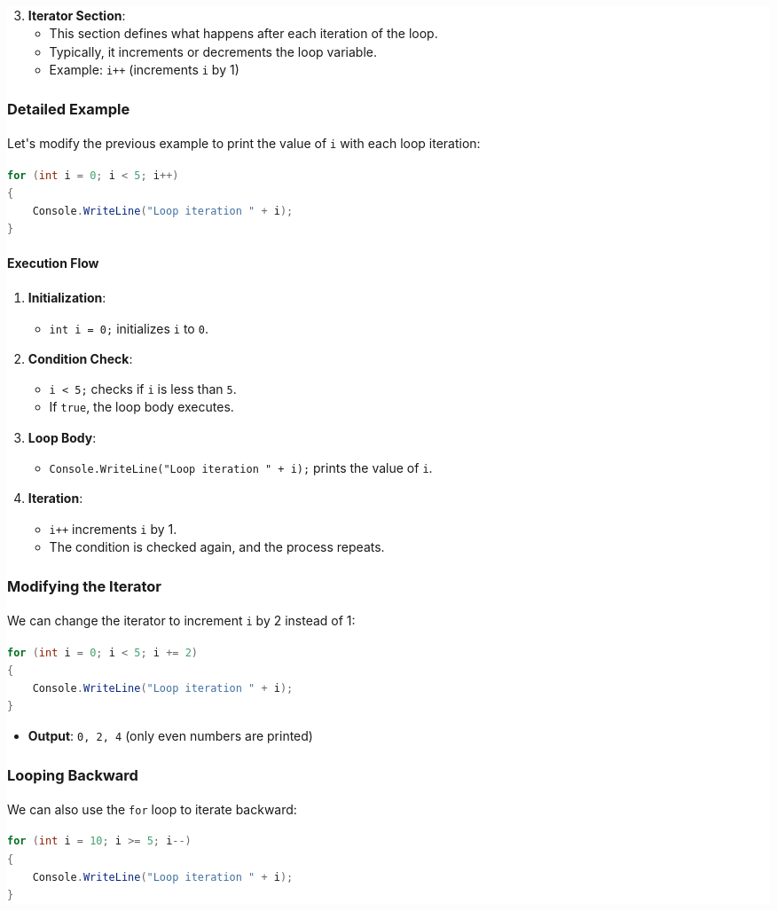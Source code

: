 3. **Iterator Section**:
   - This section defines what happens after each iteration of the loop.
   - Typically, it increments or decrements the loop variable.
   - Example: `i++` (increments `i` by 1)

### Detailed Example

Let's modify the previous example to print the value of `i` with each loop iteration:

```csharp
for (int i = 0; i < 5; i++)
{
    Console.WriteLine("Loop iteration " + i);
}
```

#### Execution Flow

1. **Initialization**:

   - `int i = 0;` initializes `i` to `0`.

2. **Condition Check**:

   - `i < 5;` checks if `i` is less than `5`.
   - If `true`, the loop body executes.

3. **Loop Body**:

   - `Console.WriteLine("Loop iteration " + i);` prints the value of `i`.

4. **Iteration**:
   - `i++` increments `i` by 1.
   - The condition is checked again, and the process repeats.

### Modifying the Iterator

We can change the iterator to increment `i` by 2 instead of 1:

```csharp
for (int i = 0; i < 5; i += 2)
{
    Console.WriteLine("Loop iteration " + i);
}
```

- **Output**: `0, 2, 4` (only even numbers are printed)

### Looping Backward

We can also use the `for` loop to iterate backward:

```csharp
for (int i = 10; i >= 5; i--)
{
    Console.WriteLine("Loop iteration " + i);
}
```
